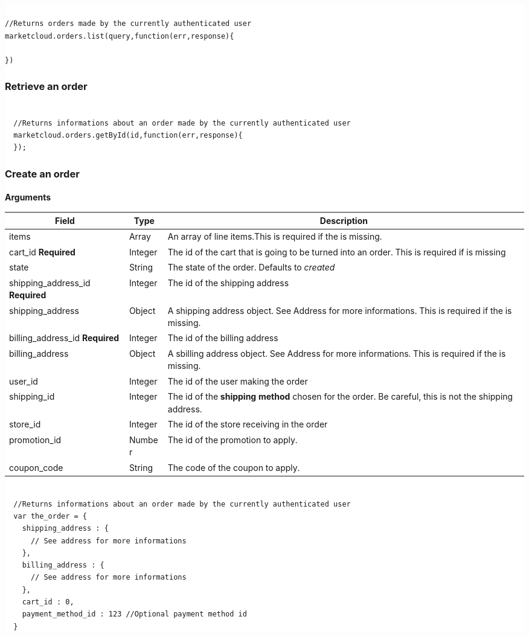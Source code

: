 ```

//Returns orders made by the currently authenticated user
marketcloud.orders.list(query,function(err,response){

})      

```



### Retrieve an order



```

  //Returns informations about an order made by the currently authenticated user
  marketcloud.orders.getById(id,function(err,response){
  });     

```



### Create an order

**Arguments**



| Field | Type | Description |
| --- | --- | --- |
| items | Array | An array of line items.This is required if the  is missing. |
| cart_id  **Required**  | Integer | The id of the cart that is going to be turned into an order. This is required if  is missing |
| state | String | The state of the order. Defaults to _created_ |
| shipping_address_id  **Required**  | Integer | The id of the shipping address |
| shipping_address | Object | A shipping address object. See Address for more informations. This is required if the  is missing. |
| billing_address_id  **Required**  | Integer | The id of the billing address |
| billing_address | Object | A sbilling address object. See Address for more informations. This is required if the  is missing. |
| user_id | Integer | The id of the user making the order |
| shipping_id | Integer | The id of the **shipping method** chosen for the order. Be careful, this is not the shipping address. |
| store_id | Integer | The id of the store receiving in the order |
| promotion_id | Number | The id of the promotion to apply. |
| coupon_code | String | The code of the coupon to apply. |



```

  //Returns informations about an order made by the currently authenticated user
  var the_order = {
    shipping_address : {
      // See address for more informations
    },
    billing_address : {
      // See address for more informations
    },
    cart_id : 0,
    payment_method_id : 123 //Optional payment method id
  }

```
